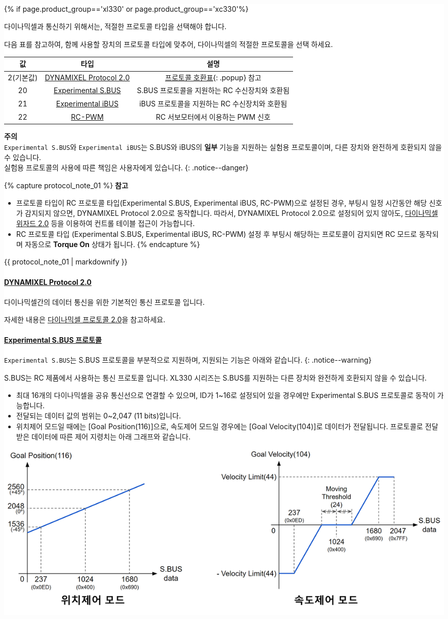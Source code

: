
{% if page.product_group=='xl330' or page.product_group=='xc330'%}

다이나믹셀과 통신하기 위해서는, 적절한 프로토콜 타입을 선택해야 합니다.

다음 표를 참고하여, 함께 사용할 장치의 프로토콜 타입에 맞추어, 다이나믹셀의 적절한 프로토콜을 선택 하세요. 

|    값     |                     타입                      |               설명                |
| :-------: | :-----------------------------------------------: | :-------------------------------: |
| 2(기본값) | [DYNAMIXEL Protocol 2.0](#dynamixel-protocol-20)  | [프로토콜 호환표]{: .popup} 참고  |
|    20     | [Experimental S.BUS](#experimental-sbus-프로토콜) |  S.BUS 프로토콜을 지원하는 RC 수신장치와 호환됨        |
|    21     | [Experimental iBUS](#experimental-ibus-프로토콜)  |  iBUS 프로토콜을 지원하는 RC 수신장치와 호환됨         |
|    22     |            [RC-PWM](#rc-pwm-프로토콜)             | RC 서보모터에서 이용하는 PWM 신호 |

**주의**  
`Experimental S.BUS`와 `Experimental iBUS`는 S.BUS와 iBUS의 **일부** 기능을 지원하는 실험용 프로토콜이며, 다른 장치와 완전하게 호환되지 않을 수 있습니다.  
실험용 프로토콜의 사용에 따른 책임은 사용자에게 있습니다.
{: .notice--danger}

{% capture protocol_note_01 %}
**참고**
- 프로토콜 타입이 RC 프로토콜 타입(Experimental S.BUS, Experimental iBUS, RC-PWM)으로 설정된 경우, 부팅시 일정 시간동안 해당 신호가 감지되지 않으면, DYNAMIXEL Protocol 2.0으로 동작합니다.
따라서, DYNAMIXEL Protocol 2.0으로 설정되어 있지 않아도, [다이나믹셀 위자드 2.0](/docs/kr/software/dynamixel/dynamixel_wizard2/) 등을 이용하여 컨트롤 테이블 접근이 가능합니다.
- RC 프로토콜 타입 (Experimental S.BUS, Experimental iBUS, RC-PWM) 설정 후 부팅시 해당하는 프로토콜이 감지되면 RC 모드로 동작되며 자동으로 **Torque On** 상태가 됩니다.
{% endcapture %}
<div class="notice">{{ protocol_note_01 | markdownify }}</div>


#### [DYNAMIXEL Protocol 2.0](#dynamixel-protocol-20)

다이나믹셀간의 데이터 통신을 위한 기본적인 통신 프로토콜 입니다. 

자세한 내용은 [다이나믹셀 프로토콜 2.0]을 참고하세요.

#### [Experimental S.BUS 프로토콜](#experimental-sbus-프로토콜)

`Experimental S.BUS`는 S.BUS 프로토콜을 부분적으로 지원하며, 지원되는 기능은 아래와 같습니다.
{: .notice--warning}

S.BUS는 RC 제품에서 사용하는 통신 프로토콜 입니다. XL330 시리즈는 S.BUS를 지원하는 다른 장치와 완전하게 호환되지 않을 수 있습니다.  
- 최대 16개의 다이나믹셀을 공유 통신선으로 연결할 수 있으며, ID가 1~16로 설정되어 있을 경우에만 Experimental S.BUS 프로토콜로 동작이 가능합니다.
- 전달되는 데이터 값의 범위는 0~2,047 (11 bits)입니다.
- 위치제어 모드일 때에는 [Goal Position(116)]으로, 속도제어 모드일 경우에는 [Goal Velocity(104)]로 데이터가 전달됩니다. 프로토콜로 전달받은 데이터에 따른 제어 지령치는 아래 그래프와 같습니다.

<img src="/assets/images/dxl/x/x330/protocol_s_bus_graph_kr.png" width="1100">

[프로토콜 1.0]: /docs/kr/dxl/protocol1/
[다이나믹셀 프로토콜 2.0]: /docs/kr/dxl/protocol2/
[다이나믹셀 위자드 2.0]: /docs/kr/software/dynamixel/dynamixel_wizard2/
[프로토콜 호환표]: /docs/kr/popup/faq_protocol_compatibility_table/